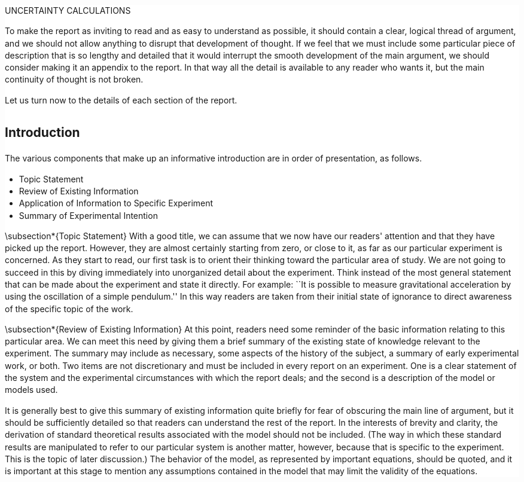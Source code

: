 
UNCERTAINTY CALCULATIONS



To make the report as inviting to read and as easy to understand as
possible, it should contain a clear, logical thread of argument, and we should
not allow anything to disrupt that development of thought.
If we feel that we
must include some particular piece of description that is so lengthy and detailed that it would interrupt the smooth development of the main argument, we should consider making it an appendix to the report.
In that way all the detail is available to any reader who wants it, but the main continuity of thought is not broken.

Let us turn now to the details of each section of the report.

## Introduction
The various components that make up an informative introduction are in order of presentation, as follows.



- Topic Statement
- Review of Existing Information
- Application of Information to Specific Experiment
- Summary of Experimental Intention

\subsection*{Topic Statement}
With a good title, we can assume that we now have our readers' attention and that they have picked up the report.
However, they are almost certainly starting from zero, or close to it, as far as our particular experiment is concerned.
As they start to read, our first task is to orient their thinking toward the particular area of study.
We are not going to succeed in this by diving immediately into unorganized detail about the experiment.
Think instead of the most general statement that can be made about the experiment and state it directly.
For example: ``It is possible to measure gravitational acceleration by using the oscillation of a simple pendulum.'' In this way readers are taken from their initial state of ignorance to direct awareness of the specific topic of the work.

\subsection*{Review of Existing Information}
At this point, readers need some reminder of the basic information relating to this particular area.
We can meet this need by giving them a brief summary of the existing state of knowledge relevant to the experiment.
The summary may include as necessary, some aspects of the history of the subject, a summary of early experimental work, or both.
Two items are not discretionary and must be included in every report on an experiment.
One is a clear statement of the system and the experimental circumstances with which the report deals; and the second is a description of the model or models used.

It is generally best to give this summary of existing information quite briefly for fear of obscuring the main line of argument, but it should be sufficiently detailed so that readers can understand the rest of the report.
In the interests of brevity and clarity, the derivation of standard theoretical results associated with the model should not be included.
(The way in which these standard results are manipulated to refer to our particular system is another matter, however, because that is specific to the experiment.
This is the topic of later discussion.) The behavior of the model, as represented by important equations, should be quoted, and it is important at this stage to mention any
assumptions contained in the model that may limit the validity of the equations.